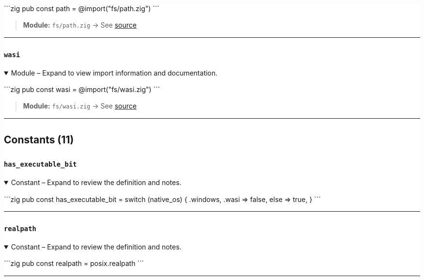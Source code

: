 \`\`\`zig
pub const path = @import("fs/path.zig")
\`\`\`

> **Module:** `fs/path.zig` → See [source](https://raw.githubusercontent.com/ziglang/zig/refs/heads/master/lib/std/fs/path.zig)

</details>

---

### <a id="module-wasi"></a>`wasi`

<details class="declaration-card" open>
<summary>Module – Expand to view import information and documentation.</summary>

\`\`\`zig
pub const wasi = @import("fs/wasi.zig")
\`\`\`

> **Module:** `fs/wasi.zig` → See [source](https://raw.githubusercontent.com/ziglang/zig/refs/heads/master/lib/std/fs/wasi.zig)

</details>

---

## Constants (11)

### <a id="const-has-executable-bit"></a>`has_executable_bit`

<details class="declaration-card" open>
<summary>Constant – Expand to review the definition and notes.</summary>

\`\`\`zig
pub const has_executable_bit = switch (native_os) {
    .windows, .wasi => false,
    else => true,
}
\`\`\`

</details>

---

### <a id="const-realpath"></a>`realpath`

<details class="declaration-card" open>
<summary>Constant – Expand to review the definition and notes.</summary>

\`\`\`zig
pub const realpath = posix.realpath
\`\`\`

</details>

---